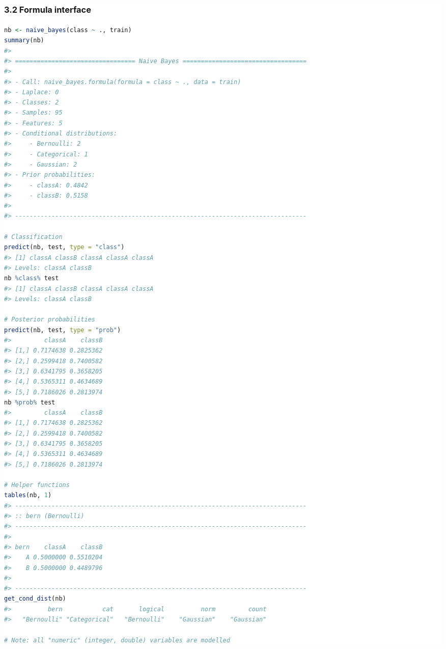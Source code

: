 ### 3.2 Formula interface

``` r
nb <- naive_bayes(class ~ ., train)
summary(nb)
#> 
#> ================================= Naive Bayes ================================== 
#>  
#> - Call: naive_bayes.formula(formula = class ~ ., data = train) 
#> - Laplace: 0 
#> - Classes: 2 
#> - Samples: 95 
#> - Features: 5 
#> - Conditional distributions: 
#>     - Bernoulli: 2
#>     - Categorical: 1
#>     - Gaussian: 2
#> - Prior probabilities: 
#>     - classA: 0.4842
#>     - classB: 0.5158
#> 
#> --------------------------------------------------------------------------------

# Classification
predict(nb, test, type = "class")
#> [1] classA classB classA classA classA
#> Levels: classA classB
nb %class% test
#> [1] classA classB classA classA classA
#> Levels: classA classB

# Posterior probabilities
predict(nb, test, type = "prob")
#>         classA    classB
#> [1,] 0.7174638 0.2825362
#> [2,] 0.2599418 0.7400582
#> [3,] 0.6341795 0.3658205
#> [4,] 0.5365311 0.4634689
#> [5,] 0.7186026 0.2813974
nb %prob% test
#>         classA    classB
#> [1,] 0.7174638 0.2825362
#> [2,] 0.2599418 0.7400582
#> [3,] 0.6341795 0.3658205
#> [4,] 0.5365311 0.4634689
#> [5,] 0.7186026 0.2813974

# Helper functions
tables(nb, 1)
#> -------------------------------------------------------------------------------- 
#> :: bern (Bernoulli) 
#> -------------------------------------------------------------------------------- 
#>     
#> bern    classA    classB
#>    A 0.5000000 0.5510204
#>    B 0.5000000 0.4489796
#> 
#> --------------------------------------------------------------------------------
get_cond_dist(nb)
#>          bern           cat       logical          norm         count 
#>   "Bernoulli" "Categorical"   "Bernoulli"    "Gaussian"    "Gaussian"

# Note: all "numeric" (integer, double) variables are modelled
```

[^1]: Specialized Naïve Bayes functions within the package may